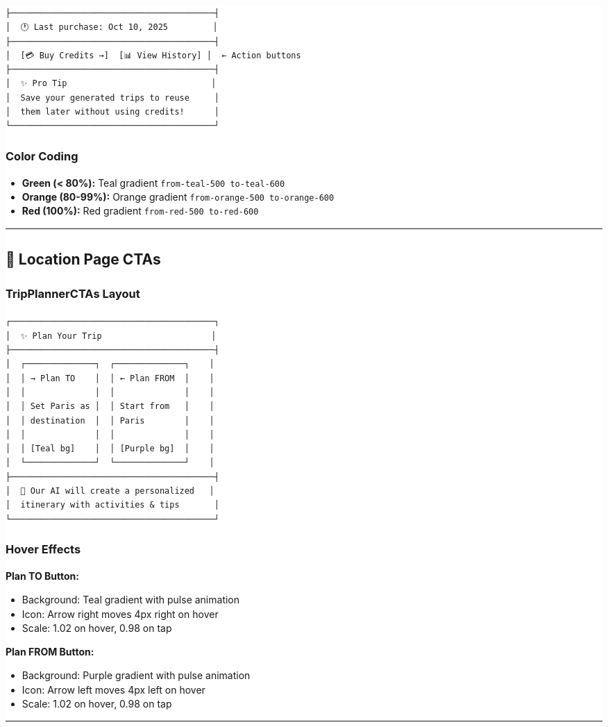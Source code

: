 ```
├─────────────────────────────────────────┤
│  🕐 Last purchase: Oct 10, 2025         │
├─────────────────────────────────────────┤
│  [💳 Buy Credits →]  [📊 View History] │  ← Action buttons
├─────────────────────────────────────────┤
│  ✨ Pro Tip                             │
│  Save your generated trips to reuse     │
│  them later without using credits!      │
└─────────────────────────────────────────┘
```

### Color Coding

- **Green (< 80%):** Teal gradient `from-teal-500 to-teal-600`
- **Orange (80-99%):** Orange gradient `from-orange-500 to-orange-600`
- **Red (100%):** Red gradient `from-red-500 to-red-600`

---

## 📍 Location Page CTAs

### TripPlannerCTAs Layout

```
┌─────────────────────────────────────────┐
│  ✨ Plan Your Trip                      │
├─────────────────────────────────────────┤
│  ┌──────────────┐  ┌──────────────┐    │
│  │ → Plan TO    │  │ ← Plan FROM  │    │
│  │              │  │              │    │
│  │ Set Paris as │  │ Start from   │    │
│  │ destination  │  │ Paris        │    │
│  │              │  │              │    │
│  │ [Teal bg]    │  │ [Purple bg]  │    │
│  └──────────────┘  └──────────────┘    │
├─────────────────────────────────────────┤
│  📍 Our AI will create a personalized   │
│  itinerary with activities & tips       │
└─────────────────────────────────────────┘
```

### Hover Effects

**Plan TO Button:**
- Background: Teal gradient with pulse animation
- Icon: Arrow right moves 4px right on hover
- Scale: 1.02 on hover, 0.98 on tap

**Plan FROM Button:**
- Background: Purple gradient with pulse animation
- Icon: Arrow left moves 4px left on hover
- Scale: 1.02 on hover, 0.98 on tap

---